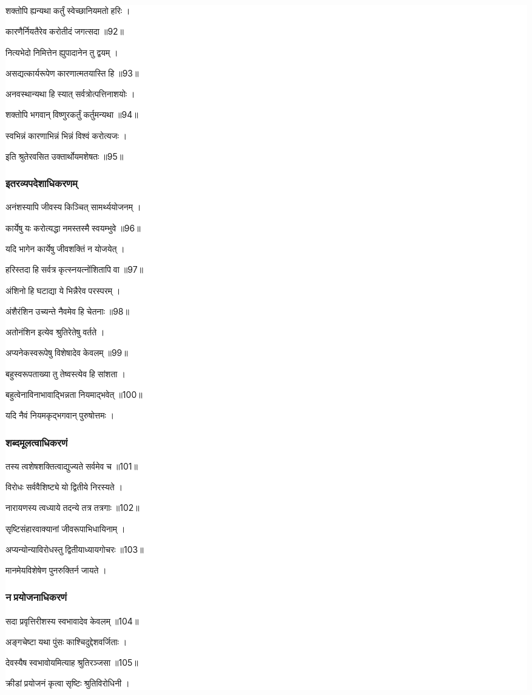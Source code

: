 शक्तोपि ह्यन्यथा कर्तुं स्वेच्छानियमतो हरिः ।

कारणैर्नियतैरेव करोतीदं जगत्सदा ॥92॥

नित्यभेदो निमित्तेन ह्युपादानेन तु द्वयम् ।

असद्यत्कार्यरूपेण कारणात्मतयास्ति हि ॥93॥

अनवस्थान्यथा हि स्यात् सर्वत्रोत्पत्तिनाशयोः ।

शक्तोपि भगवान् विष्णुरकर्तुं कर्तुमन्यथा ॥94॥

स्वभिन्नं कारणाभिन्नं भिन्नं विश्वं करोत्यजः ।

इति श्रुतेरवसित उक्तार्थोयमशेषतः ॥95॥

### इतरव्यपदेशाधिकरणम्

अनंशस्यापि जीवस्य किञ्चित् सामर्थ्ययोजनम् ।

कार्येषु यः करोत्यद्धा नमस्तस्मै स्वयम्भुवे ॥96॥

यदि भागेन कार्येषु जीवशक्तिं न योजयेत् ।

हरिस्तदा हि सर्वत्र कृत्स्नयत्नोंशितापि वा ॥97॥

अंशिनो हि घटाद्या ये भिन्नैरेव परस्परम् ।

अंशैरंशिन उच्यन्ते नैवमेव हि चेतनाः ॥98॥

अतोनंशिन इत्येव श्रुतिरेतेषु वर्तते ।

अप्यनेकस्वरूपेषु विशेषादेव केवलम् ॥99॥

बहुस्वरूपताख्या तु तेष्वस्त्येव हि सांशता ।

बहुत्वेनाविनाभावाद्भिन्नता नियमाद्भवेत् ॥100॥

यदि नैवं नियमकृद्भगवान् पुरुषोत्तमः ।

### शब्दमूलत्वाधिकरणं

तस्य त्वशेषशक्तित्वाद्युज्यते सर्वमेव च ॥101॥

विरोधः सर्ववैशिष्ट्ये यो द्वितीये निरस्यते ।

नारायणस्य त्वध्याये तदन्ये तत्र तत्रगाः ॥102॥

सृष्टिसंहारवाक्यानां जीवरूपाभिधायिनाम् ।

अप्यन्योन्याविरोधस्तु द्वितीयाध्यायगोचरः ॥103॥

मानमेयविशेषेण पुनरुक्तिर्न जायते ।

### न प्रयोजनाधिकरणं

सदा प्रवृत्तिरीशस्य स्वभावादेव केवलम् ॥104॥

अङ्गचेष्टा यथा पुंसः काश्चिदुद्देशवर्जिताः ।

देवस्यैष स्वभावोयमित्याह श्रुतिरञ्जसा ॥105॥

क्रीडां प्रयोजनं कृत्वा सृष्टिः श्रुतिविरोधिनी ।
